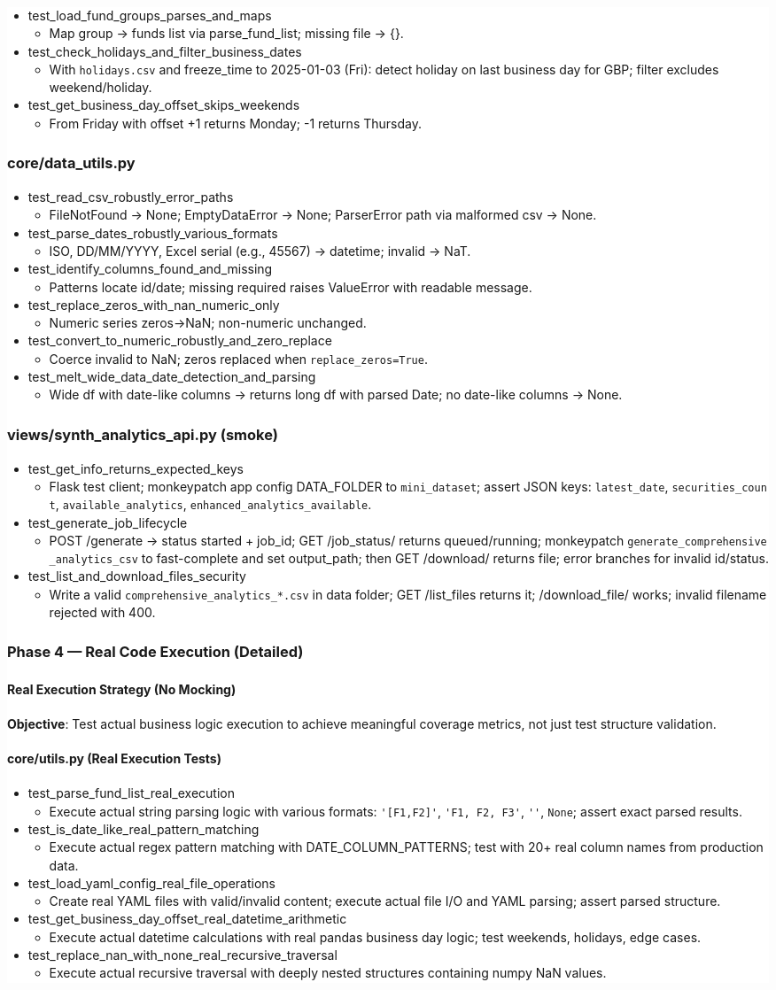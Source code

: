 - test_load_fund_groups_parses_and_maps
  - Map group → funds list via parse_fund_list; missing file → {}.
- test_check_holidays_and_filter_business_dates
  - With `holidays.csv` and freeze_time to 2025-01-03 (Fri): detect holiday on last business day for GBP; filter excludes weekend/holiday.
- test_get_business_day_offset_skips_weekends
  - From Friday with offset +1 returns Monday; -1 returns Thursday.

### core/data_utils.py

- test_read_csv_robustly_error_paths
  - FileNotFound → None; EmptyDataError → None; ParserError path via malformed csv → None.
- test_parse_dates_robustly_various_formats
  - ISO, DD/MM/YYYY, Excel serial (e.g., 45567) → datetime; invalid → NaT.
- test_identify_columns_found_and_missing
  - Patterns locate id/date; missing required raises ValueError with readable message.
- test_replace_zeros_with_nan_numeric_only
  - Numeric series zeros→NaN; non-numeric unchanged.
- test_convert_to_numeric_robustly_and_zero_replace
  - Coerce invalid to NaN; zeros replaced when `replace_zeros=True`.
- test_melt_wide_data_date_detection_and_parsing
  - Wide df with date-like columns → returns long df with parsed Date; no date-like columns → None.

### views/synth_analytics_api.py (smoke)

- test_get_info_returns_expected_keys
  - Flask test client; monkeypatch app config DATA_FOLDER to `mini_dataset`; assert JSON keys: `latest_date`, `securities_count`, `available_analytics`, `enhanced_analytics_available`.
- test_generate_job_lifecycle
  - POST /generate → status started + job_id; GET /job_status/<id> returns queued/running; monkeypatch `generate_comprehensive_analytics_csv` to fast-complete and set output_path; then GET /download/<id> returns file; error branches for invalid id/status.
- test_list_and_download_files_security
  - Write a valid `comprehensive_analytics_*.csv` in data folder; GET /list_files returns it; /download_file/<filename> works; invalid filename rejected with 400.

### Phase 4 — Real Code Execution (Detailed)

#### Real Execution Strategy (No Mocking)

**Objective**: Test actual business logic execution to achieve meaningful coverage metrics, not just test structure validation.

#### core/utils.py (Real Execution Tests)

- test_parse_fund_list_real_execution
  - Execute actual string parsing logic with various formats: `'[F1,F2]'`, `'F1, F2, F3'`, `''`, `None`; assert exact parsed results.
- test_is_date_like_real_pattern_matching
  - Execute actual regex pattern matching with DATE_COLUMN_PATTERNS; test with 20+ real column names from production data.
- test_load_yaml_config_real_file_operations
  - Create real YAML files with valid/invalid content; execute actual file I/O and YAML parsing; assert parsed structure.
- test_get_business_day_offset_real_datetime_arithmetic
  - Execute actual datetime calculations with real pandas business day logic; test weekends, holidays, edge cases.
- test_replace_nan_with_none_real_recursive_traversal
  - Execute actual recursive traversal with deeply nested structures containing numpy NaN values.
